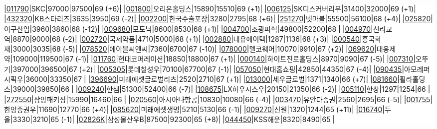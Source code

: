 |[011790](https://finance.daum.net/quotes/A011790)|SKC|97000|97500|69 (+6)|
|[001800](https://finance.daum.net/quotes/A001800)|오리온홀딩스|15890|15510|69 (+1)|
|[006125](https://finance.daum.net/quotes/A006125)|SK디스커버리우|31400|32000|69 (+1)|
|[432320](https://finance.daum.net/quotes/A432320)|KB스타리츠|3635|3950|69 (-2)|
|[002200](https://finance.daum.net/quotes/A002200)|한국수출포장|3280|2795|68 (+6)|
|[251270](https://finance.daum.net/quotes/A251270)|넷마블|55500|56100|68 (+4)|
|[025820](https://finance.daum.net/quotes/A025820)|이구산업|3960|3860|68 (-12)|
|[009680](https://finance.daum.net/quotes/A009680)|모토닉|8600|8530|68 (+1)|
|[004700](https://finance.daum.net/quotes/A004700)|조광피혁|49800|52200|68 |
|[004970](https://finance.daum.net/quotes/A004970)|신라교역|8870|9000|68 (-2)|
|[002720](https://finance.daum.net/quotes/A002720)|국제약품|4710|5000|68 (+1)|
|[002880](https://finance.daum.net/quotes/A002880)|대유에이텍|1287|1136|68 (+3)|
|[000540](https://finance.daum.net/quotes/A000540)|흥국화재|3000|3035|68 (-5)|
|[078520](https://finance.daum.net/quotes/A078520)|에이블씨엔씨|7360|6700|67 (-10)|
|[078000](https://finance.daum.net/quotes/A078000)|텔코웨어|10070|9910|67 (+2)|
|[069620](https://finance.daum.net/quotes/A069620)|대웅제약|109000|119500|67 (-1)|
|[011760](https://finance.daum.net/quotes/A011760)|현대코퍼레이션|18850|18800|67 (+1)|
|[000140](https://finance.daum.net/quotes/A000140)|하이트진로홀딩스|8970|9090|67 (-5)|
|[007310](https://finance.daum.net/quotes/A007310)|오뚜기|397000|396500|67 (+2)|
|[005305](https://finance.daum.net/quotes/A005305)|롯데칠성우|70100|67700|67 (-1)|
|[057050](https://finance.daum.net/quotes/A057050)|현대홈쇼핑|42850|44350|67 (-4)|
|[090435](https://finance.daum.net/quotes/A090435)|아모레퍼시픽우|36000|33350|67 |
|[396690](https://finance.daum.net/quotes/A396690)|미래에셋글로벌리츠|2520|2710|67 (+1)|
|[013000](https://finance.daum.net/quotes/A013000)|세우글로벌|1371|1340|66 (+7)|
|[081660](https://finance.daum.net/quotes/A081660)|휠라홀딩스|39000|39850|66 |
|[009240](https://finance.daum.net/quotes/A009240)|한샘|51300|52400|66 (-7)|
|[108675](https://finance.daum.net/quotes/A108675)|LX하우시스우|20150|21350|66 (-2)|
|[005110](https://finance.daum.net/quotes/A005110)|한창|1297|1254|66 |
|[272550](https://finance.daum.net/quotes/A272550)|삼양패키징|15990|16460|66 |
|[020560](https://finance.daum.net/quotes/A020560)|아시아나항공|10830|10080|66 (-4)|
|[003470](https://finance.daum.net/quotes/A003470)|유안타증권|2560|2695|66 (-5)|
|[001755](https://finance.daum.net/quotes/A001755)|한양증권우|11690|12770|66 (+4)|
|[085620](https://finance.daum.net/quotes/A085620)|미래에셋생명|5210|5130|66 (-1)|
|[009270](https://finance.daum.net/quotes/A009270)|신원|1320|1244|65 (+11)|
|[016740](https://finance.daum.net/quotes/A016740)|두올|3330|3210|65 (-1)|
|[02826K](https://finance.daum.net/quotes/A02826K)|삼성물산우B|87500|92300|65 (+8)|
|[044450](https://finance.daum.net/quotes/A044450)|KSS해운|8320|8490|65 |